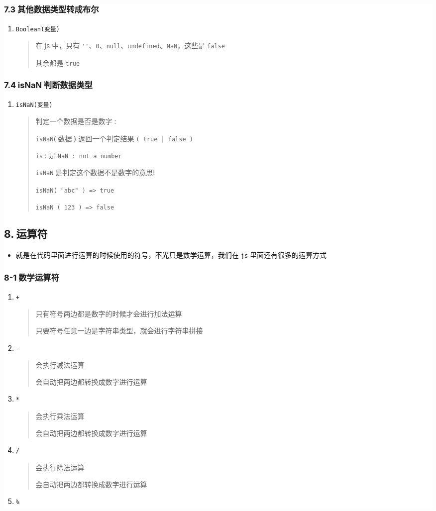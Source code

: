 ### 7.3 其他数据类型转成布尔

1.  `Boolean(变量)`

    > 在 js 中，只有 `''`、`0`、`null`、`undefined`、`NaN`，这些是 `false`
    >
    > 其余都是 `true`

### 7.4 isNaN 判断数据类型

1.  `isNaN(变量)`

    > 判定一个数据是否是数字 :
    >
    > `isNaN`( 数据 ) 返回一个判定结果 `( true | false )`
    >
    > `is` : 是 `NaN : not a number `
    >
    > `isNaN` 是判定这个数据不是数字的意思!
    >
    > `isNaN( "abc" ) => true `
    >
    > `isNaN ( 123 ) => false `

## 8. 运算符

- 就是在代码里面进行运算的时候使用的符号，不光只是数学运算，我们在 `js` 里面还有很多的运算方式

### 8-1 数学运算符

1.  `+`

    > 只有符号两边都是数字的时候才会进行加法运算
    >
    > 只要符号任意一边是字符串类型，就会进行字符串拼接

2.  `-`

    > 会执行减法运算
    >
    > 会自动把两边都转换成数字进行运算

3.  `*`

    > 会执行乘法运算
    >
    > 会自动把两边都转换成数字进行运算

4.  `/`

    > 会执行除法运算
    >
    > 会自动把两边都转换成数字进行运算

5.  `%`
